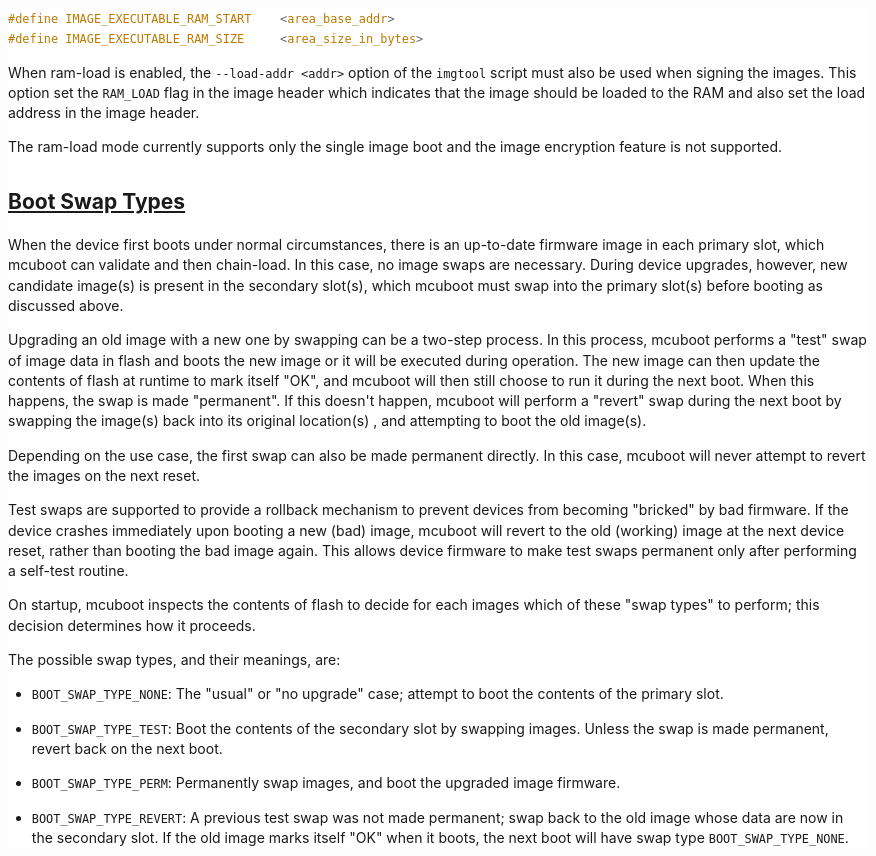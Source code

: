 ```c
#define IMAGE_EXECUTABLE_RAM_START    <area_base_addr>
#define IMAGE_EXECUTABLE_RAM_SIZE     <area_size_in_bytes>
```

When ram-load is enabled, the `--load-addr <addr>` option of the `imgtool`
script must also be used when signing the images. This option set the `RAM_LOAD`
flag in the image header which indicates that the image should be loaded to the
RAM and also set the load address in the image header.

The ram-load mode currently supports only the single image boot and the image
encryption feature is not supported.

## [Boot Swap Types](#boot-swap-types)

When the device first boots under normal circumstances, there is an up-to-date
firmware image in each primary slot, which mcuboot can validate and then
chain-load. In this case, no image swaps are necessary. During device upgrades,
however, new candidate image(s) is present in the secondary slot(s), which
mcuboot must swap into the primary slot(s) before booting as discussed above.

Upgrading an old image with a new one by swapping can be a two-step process. In
this process, mcuboot performs a "test" swap of image data in flash and boots
the new image or it will be executed during operation. The new image can then
update the contents of flash at runtime to mark itself "OK", and mcuboot will
then still choose to run it during the next boot. When this happens, the swap is
made "permanent". If this doesn't happen, mcuboot will perform a "revert" swap
during the next boot by swapping the image(s) back into its original location(s)
, and attempting to boot the old image(s).

Depending on the use case, the first swap can also be made permanent directly.
In this case, mcuboot will never attempt to revert the images on the next reset.

Test swaps are supported to provide a rollback mechanism to prevent devices
from becoming "bricked" by bad firmware.  If the device crashes immediately
upon booting a new (bad) image, mcuboot will revert to the old (working) image
at the next device reset, rather than booting the bad image again. This allows
device firmware to make test swaps permanent only after performing a self-test
routine.

On startup, mcuboot inspects the contents of flash to decide for each images
which of these "swap types" to perform; this decision determines how it
proceeds.

The possible swap types, and their meanings, are:

- `BOOT_SWAP_TYPE_NONE`: The "usual" or "no upgrade" case; attempt to boot the
  contents of the primary slot.

- `BOOT_SWAP_TYPE_TEST`: Boot the contents of the secondary slot by swapping
  images.  Unless the swap is made permanent, revert back on the next boot.

- `BOOT_SWAP_TYPE_PERM`: Permanently swap images, and boot the upgraded image
  firmware.

- `BOOT_SWAP_TYPE_REVERT`: A previous test swap was not made permanent;
  swap back to the old image whose data are now in the secondary slot.  If the
  old image marks itself "OK" when it boots, the next boot will have swap type
  `BOOT_SWAP_TYPE_NONE`.
